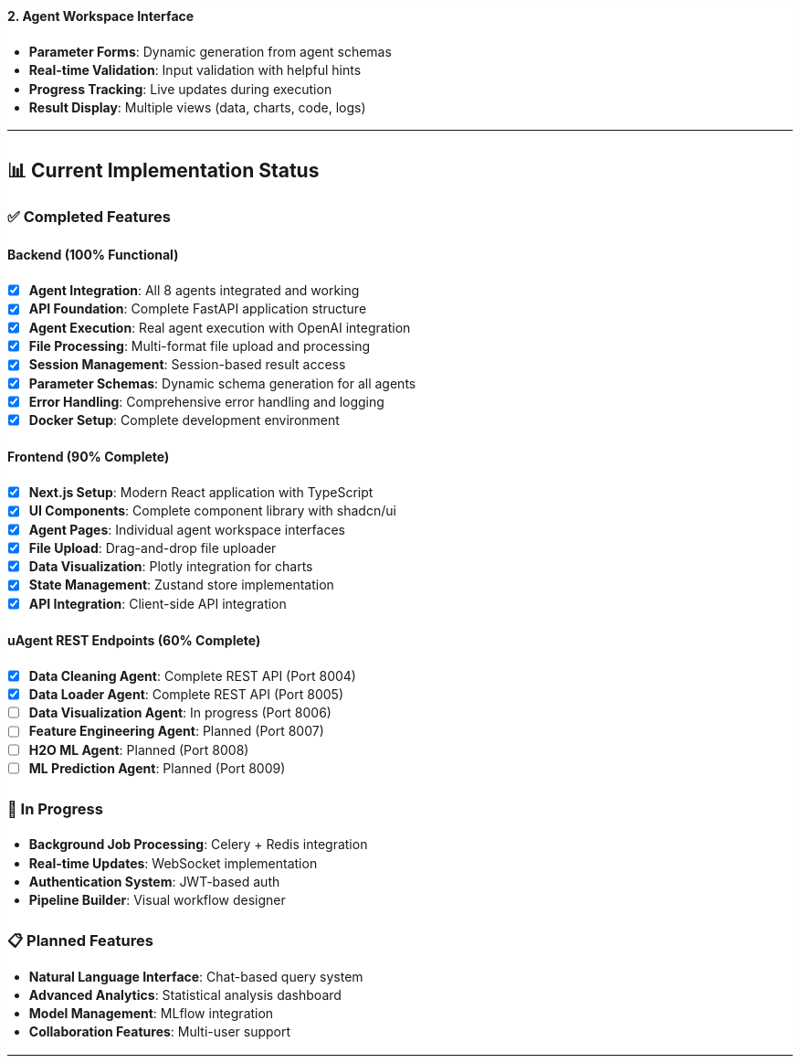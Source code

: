 #### **2. Agent Workspace Interface**
- **Parameter Forms**: Dynamic generation from agent schemas
- **Real-time Validation**: Input validation with helpful hints
- **Progress Tracking**: Live updates during execution
- **Result Display**: Multiple views (data, charts, code, logs)

---

## 📊 Current Implementation Status

### **✅ Completed Features**

#### **Backend (100% Functional)**
- [x] **Agent Integration**: All 8 agents integrated and working
- [x] **API Foundation**: Complete FastAPI application structure
- [x] **Agent Execution**: Real agent execution with OpenAI integration
- [x] **File Processing**: Multi-format file upload and processing
- [x] **Session Management**: Session-based result access
- [x] **Parameter Schemas**: Dynamic schema generation for all agents
- [x] **Error Handling**: Comprehensive error handling and logging
- [x] **Docker Setup**: Complete development environment

#### **Frontend (90% Complete)**
- [x] **Next.js Setup**: Modern React application with TypeScript
- [x] **UI Components**: Complete component library with shadcn/ui
- [x] **Agent Pages**: Individual agent workspace interfaces
- [x] **File Upload**: Drag-and-drop file uploader
- [x] **Data Visualization**: Plotly integration for charts
- [x] **State Management**: Zustand store implementation
- [x] **API Integration**: Client-side API integration

#### **uAgent REST Endpoints (60% Complete)**
- [x] **Data Cleaning Agent**: Complete REST API (Port 8004)
- [x] **Data Loader Agent**: Complete REST API (Port 8005)
- [ ] **Data Visualization Agent**: In progress (Port 8006)
- [ ] **Feature Engineering Agent**: Planned (Port 8007)
- [ ] **H2O ML Agent**: Planned (Port 8008)
- [ ] **ML Prediction Agent**: Planned (Port 8009)

### **🔄 In Progress**
- **Background Job Processing**: Celery + Redis integration
- **Real-time Updates**: WebSocket implementation
- **Authentication System**: JWT-based auth
- **Pipeline Builder**: Visual workflow designer

### **📋 Planned Features**
- **Natural Language Interface**: Chat-based query system
- **Advanced Analytics**: Statistical analysis dashboard
- **Model Management**: MLflow integration
- **Collaboration Features**: Multi-user support

---